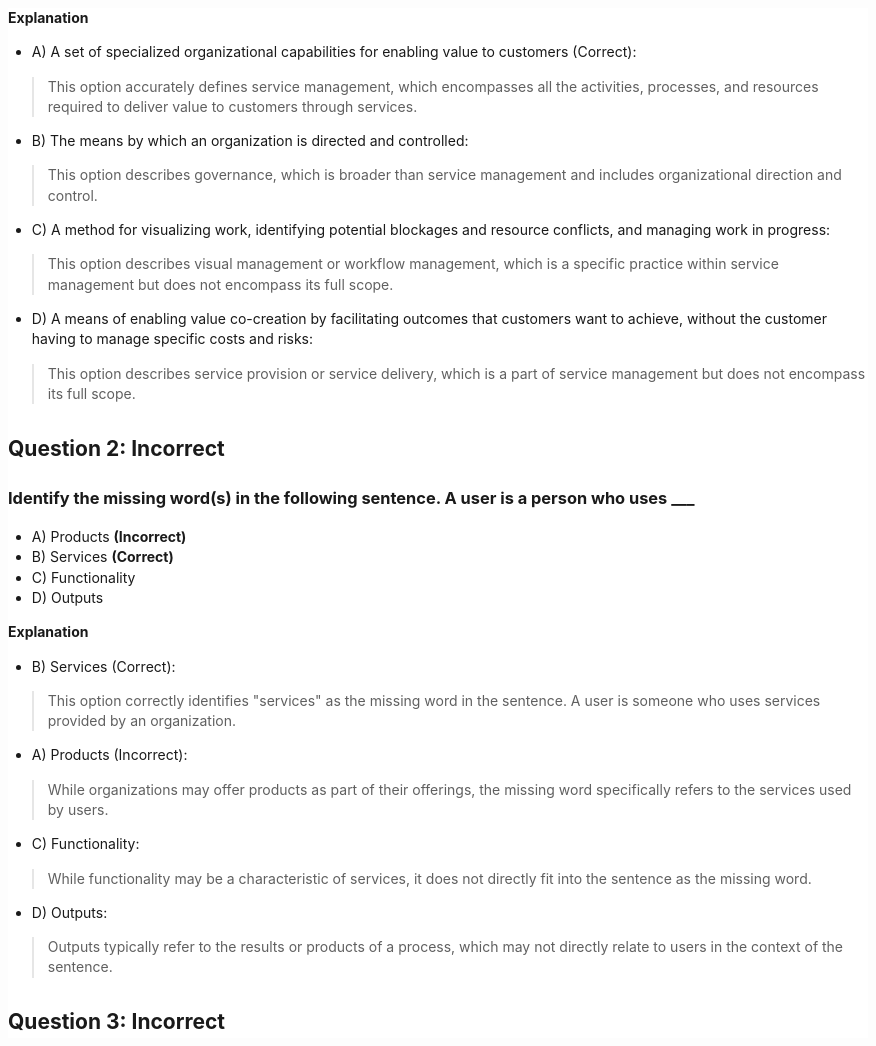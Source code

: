 **Explanation**

- A) A set of specialized organizational capabilities for enabling value to customers (Correct):

> This option accurately defines service management, which encompasses all the activities, processes, and resources required to deliver value to customers through services.

- B) The means by which an organization is directed and controlled:

> This option describes governance, which is broader than service management and includes organizational direction and control.

- C) A method for visualizing work, identifying potential blockages and resource conflicts, and managing work in progress:

> This option describes visual management or workflow management, which is a specific practice within service management but does not encompass its full scope.

- D) A means of enabling value co-creation by facilitating outcomes that customers want to achieve, without the customer having to manage specific costs and risks:

> This option describes service provision or service delivery, which is a part of service management but does not encompass its full scope.

## Question 2: Incorrect

### Identify the missing word(s) in the following sentence. A user is a person who uses \_\_\_

- A) Products **(Incorrect)**
- B) Services **(Correct)**
- C) Functionality
- D) Outputs

**Explanation**

- B) Services (Correct):

> This option correctly identifies "services" as the missing word in the sentence. A user is someone who uses services provided by an organization.

- A) Products (Incorrect):

> While organizations may offer products as part of their offerings, the missing word specifically refers to the services used by users.

- C) Functionality:

> While functionality may be a characteristic of services, it does not directly fit into the sentence as the missing word.

- D) Outputs:

> Outputs typically refer to the results or products of a process, which may not directly relate to users in the context of the sentence.

## Question 3: Incorrect

